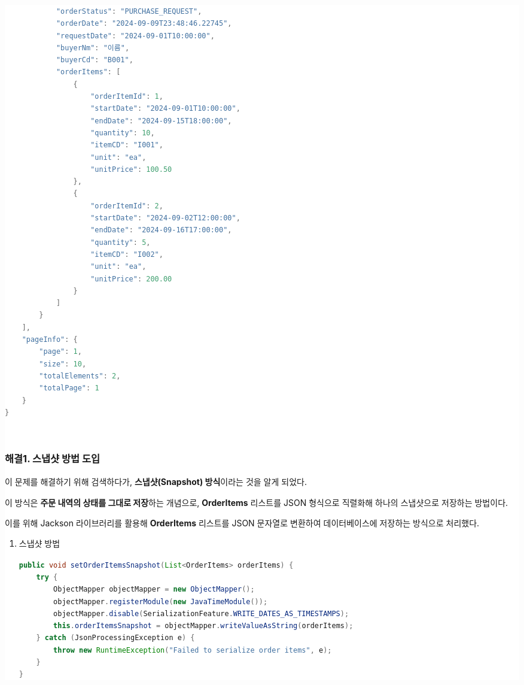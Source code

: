 ```java
            "orderStatus": "PURCHASE_REQUEST",
            "orderDate": "2024-09-09T23:48:46.22745",
            "requestDate": "2024-09-01T10:00:00",
            "buyerNm": "이름",
            "buyerCd": "B001",
            "orderItems": [
                {
                    "orderItemId": 1,
                    "startDate": "2024-09-01T10:00:00",
                    "endDate": "2024-09-15T18:00:00",
                    "quantity": 10,
                    "itemCD": "I001",
                    "unit": "ea",
                    "unitPrice": 100.50
                },
                {
                    "orderItemId": 2,
                    "startDate": "2024-09-02T12:00:00",
                    "endDate": "2024-09-16T17:00:00",
                    "quantity": 5,
                    "itemCD": "I002",
                    "unit": "ea",
                    "unitPrice": 200.00
                }
            ]
        }
    ],
    "pageInfo": {
        "page": 1,
        "size": 10,
        "totalElements": 2,
        "totalPage": 1
    }
}

```
<br>

### 해결1.  스냅샷 방법 도입

이 문제를 해결하기 위해 검색하다가, **스냅샷(Snapshot) 방식**이라는 것을 알게 되었다. 

이 방식은 **주문 내역의 상태를 그대로 저장**하는 개념으로, **OrderItems** 리스트를 JSON 형식으로 직렬화해 하나의 스냅샷으로 저장하는 방법이다.

이를 위해 Jackson 라이브러리를 활용해 **OrderItems** 리스트를 JSON 문자열로 변환하여 데이터베이스에 저장하는 방식으로 처리했다.

1. 스냅샷 방법
    
    ```java
    public void setOrderItemsSnapshot(List<OrderItems> orderItems) {
        try {
            ObjectMapper objectMapper = new ObjectMapper();
            objectMapper.registerModule(new JavaTimeModule());
            objectMapper.disable(SerializationFeature.WRITE_DATES_AS_TIMESTAMPS);
            this.orderItemsSnapshot = objectMapper.writeValueAsString(orderItems);
        } catch (JsonProcessingException e) {
            throw new RuntimeException("Failed to serialize order items", e);
        }
    }
    ```
    